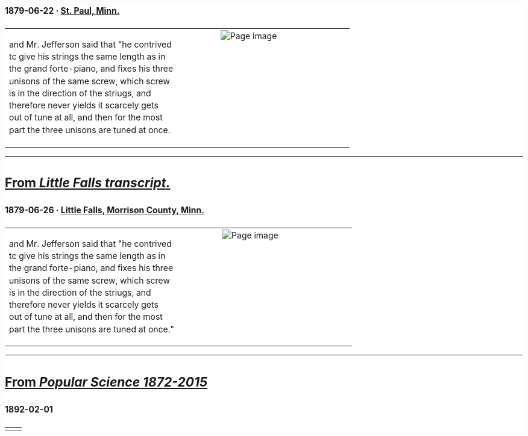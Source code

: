 #### 1879-06-22 &middot; [St. Paul, Minn.](http://dbpedia.org/resource/Saint_Paul%2C_Minnesota)

<table style="width: 100%;"><tr><td style="width: 50%">

  
and Mr. Jefferson said that &quot;he contrived  
tc give his strings the same length as in  
the grand forte-piano, and fixes his three  
unisons of the same screw, which screw  
is in the direction of the striugs, and  
therefore never yields it scarcely gets  
out of tune at all, and then for the most  
part the three unisons are tuned at once.
</td><td style="width: 50%; max-height: 75%; margin: auto; display: block;">
<img alt="Page image" src="https://tile.loc.gov/image-services/iiif/service:ndnp:mnhi:batch_mnhi_dunbar_ver01:data:sn83025287:00280768145:1879062201:0443/pct:80.41722745625842,37.650418111360395,11.64199192462988,3.8037935957576994/!600,600/0/default.jpg"/>
</td>
</tr></table>

---

## [From _Little Falls transcript._](https://www.loc.gov/resource/sn89064525/1879-06-26/ed-1/?sp=2)

#### 1879-06-26 &middot; [Little Falls, Morrison County, Minn.](http://dbpedia.org/resource/Little_Falls%2C_Minnesota)

<table style="width: 100%;"><tr><td style="width: 50%">

  
and Mr. Jefferson said that &quot;he contrived  
tc give his strings the same length as in  
the grand forte-piano, and fixes his three  
unisons of the same screw, which screw  
is in the direction of the striugs, and  
therefore never yields it scarcely gets  
out of tune at all, and then for the most  
part the three unisons are tuned at once.&quot;
</td><td style="width: 50%; max-height: 75%; margin: auto; display: block;">
<img alt="Page image" src="https://tile.loc.gov/image-services/iiif/service:ndnp:mnhi:batch_mnhi_mazda_ver01:data:sn89064525:00212479214:1879062601:0208/pct:72.26941747572816,13.133792842979888,10.521844660194175,3.4935322443584176/!600,600/0/default.jpg"/>
</td>
</tr></table>

---

## [From _Popular Science 1872-2015_](https://archive.org/details/sim_popular-science_1892-02_40/page/n47/mode/1up?view=theater)

#### 1892-02-01

<table style="width: 100%;"><tr><td style="width: 50%">

